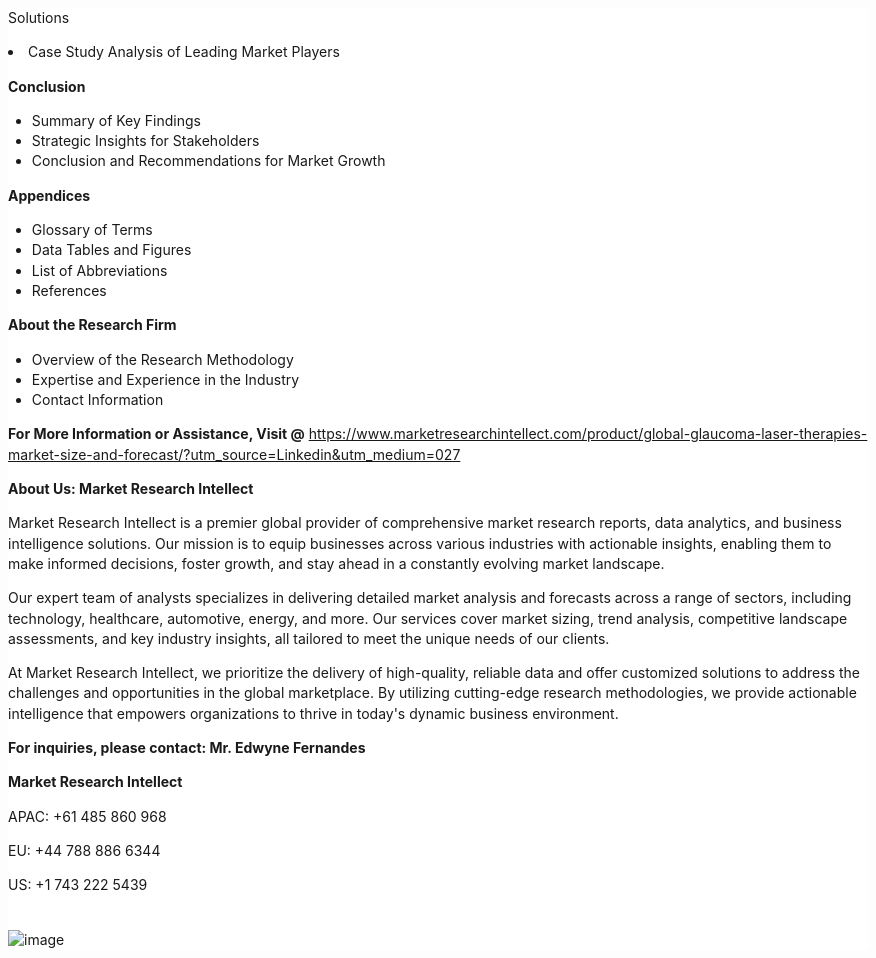 Solutions</li><li>Case Study Analysis of Leading Market Players</li></ul><p><strong>Conclusion</strong></p><ul><li>Summary of Key Findings</li><li>Strategic Insights for Stakeholders</li><li>Conclusion and Recommendations for Market Growth</li></ul><p><strong>Appendices</strong></p><ul><li>Glossary of Terms</li><li>Data Tables and Figures</li><li>List of Abbreviations</li><li>References</li></ul><p><strong>About the Research Firm</strong></p><ul><li>Overview of the Research Methodology</li><li>Expertise and Experience in the Industry</li><li>Contact Information</li></ul></div><div class="article-main__content" data-test-id="publishing-text-block"><p><span class="font-[700]"><strong>For More Information or Assistance, Visit @</strong>&nbsp;<a href="https://www.marketresearchintellect.com/product/global-glaucoma-laser-therapies-market-size-and-forecast/?utm_source=Linkedin&utm_medium=027">https://www.marketresearchintellect.com/product/global-glaucoma-laser-therapies-market-size-and-forecast/?utm_source=Linkedin&utm_medium=027</a></span></p><p><strong>About Us: Market Research Intellect</strong></p><p>Market Research Intellect is a premier global provider of comprehensive market research reports, data analytics, and business intelligence solutions. Our mission is to equip businesses across various industries with actionable insights, enabling them to make informed decisions, foster growth, and stay ahead in a constantly evolving market landscape.</p><p>Our expert team of analysts specializes in delivering detailed market analysis and forecasts across a range of sectors, including technology, healthcare, automotive, energy, and more. Our services cover market sizing, trend analysis, competitive landscape assessments, and key industry insights, all tailored to meet the unique needs of our clients.</p><p>At Market Research Intellect, we prioritize the delivery of high-quality, reliable data and offer customized solutions to address the challenges and opportunities in the global marketplace. By utilizing cutting-edge research methodologies, we provide actionable intelligence that empowers organizations to thrive in today's dynamic business environment.</p><p><strong>For inquiries, please contact: Mr. Edwyne Fernandes</strong></p><p><strong>Market Research Intellect</strong></p><p>APAC: +61 485 860 968</p><p>EU: +44 788 886 6344</p><p>US: +1 743 222 5439</p></div><div class="article-main__content" data-test-id="publishing-text-block">&nbsp;</div>
![image](https://github.com/user-attachments/assets/92970230-5d3a-4cf8-8535-bbb458850f10)

